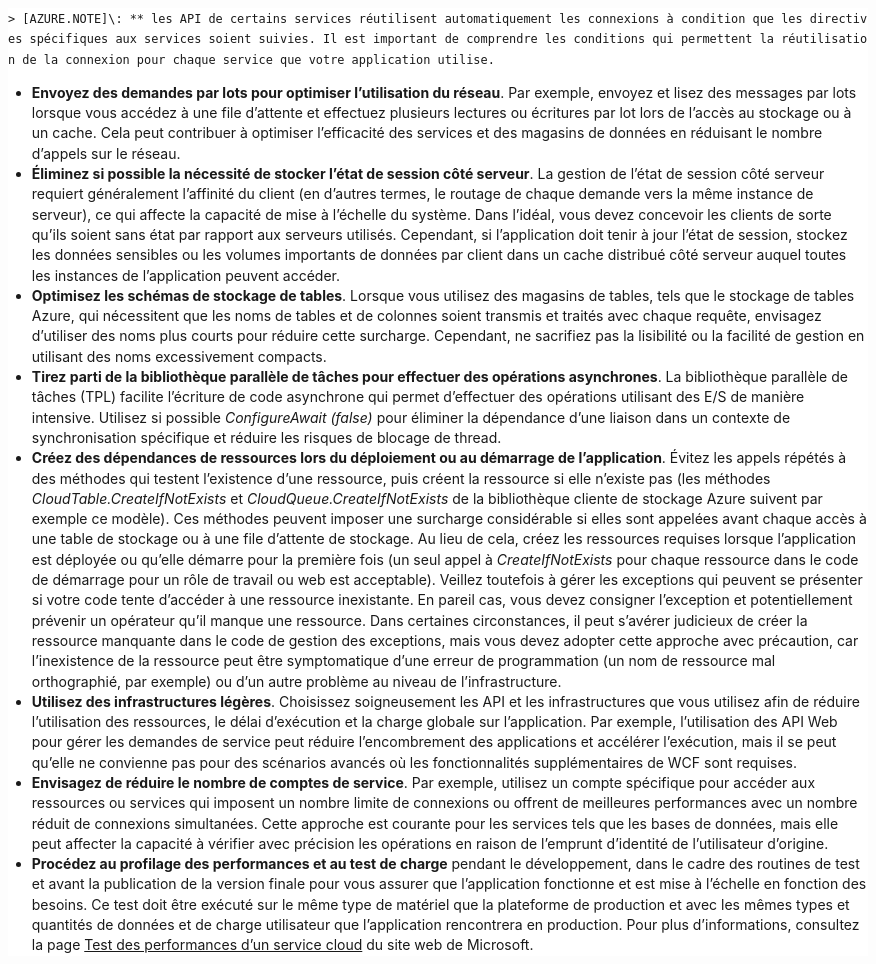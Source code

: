 	> [AZURE.NOTE]\: ** les API de certains services réutilisent automatiquement les connexions à condition que les directives spécifiques aux services soient suivies. Il est important de comprendre les conditions qui permettent la réutilisation de la connexion pour chaque service que votre application utilise.
- **Envoyez des demandes par lots pour optimiser l’utilisation du réseau**. Par exemple, envoyez et lisez des messages par lots lorsque vous accédez à une file d’attente et effectuez plusieurs lectures ou écritures par lot lors de l’accès au stockage ou à un cache. Cela peut contribuer à optimiser l’efficacité des services et des magasins de données en réduisant le nombre d’appels sur le réseau.
- **Éliminez si possible la nécessité de stocker l’état de session côté serveur**. La gestion de l’état de session côté serveur requiert généralement l’affinité du client (en d’autres termes, le routage de chaque demande vers la même instance de serveur), ce qui affecte la capacité de mise à l’échelle du système. Dans l’idéal, vous devez concevoir les clients de sorte qu’ils soient sans état par rapport aux serveurs utilisés. Cependant, si l’application doit tenir à jour l’état de session, stockez les données sensibles ou les volumes importants de données par client dans un cache distribué côté serveur auquel toutes les instances de l’application peuvent accéder.
- **Optimisez les schémas de stockage de tables**. Lorsque vous utilisez des magasins de tables, tels que le stockage de tables Azure, qui nécessitent que les noms de tables et de colonnes soient transmis et traités avec chaque requête, envisagez d’utiliser des noms plus courts pour réduire cette surcharge. Cependant, ne sacrifiez pas la lisibilité ou la facilité de gestion en utilisant des noms excessivement compacts.
- **Tirez parti de la bibliothèque parallèle de tâches pour effectuer des opérations asynchrones**. La bibliothèque parallèle de tâches (TPL) facilite l’écriture de code asynchrone qui permet d’effectuer des opérations utilisant des E/S de manière intensive. Utilisez si possible _ConfigureAwait (false)_ pour éliminer la dépendance d’une liaison dans un contexte de synchronisation spécifique et réduire les risques de blocage de thread.
- **Créez des dépendances de ressources lors du déploiement ou au démarrage de l’application**. Évitez les appels répétés à des méthodes qui testent l’existence d’une ressource, puis créent la ressource si elle n’existe pas (les méthodes _CloudTable.CreateIfNotExists_ et _CloudQueue.CreateIfNotExists_ de la bibliothèque cliente de stockage Azure suivent par exemple ce modèle). Ces méthodes peuvent imposer une surcharge considérable si elles sont appelées avant chaque accès à une table de stockage ou à une file d’attente de stockage. Au lieu de cela, créez les ressources requises lorsque l’application est déployée ou qu’elle démarre pour la première fois (un seul appel à _CreateIfNotExists_ pour chaque ressource dans le code de démarrage pour un rôle de travail ou web est acceptable). Veillez toutefois à gérer les exceptions qui peuvent se présenter si votre code tente d’accéder à une ressource inexistante. En pareil cas, vous devez consigner l’exception et potentiellement prévenir un opérateur qu’il manque une ressource. Dans certaines circonstances, il peut s’avérer judicieux de créer la ressource manquante dans le code de gestion des exceptions, mais vous devez adopter cette approche avec précaution, car l’inexistence de la ressource peut être symptomatique d’une erreur de programmation (un nom de ressource mal orthographié, par exemple) ou d’un autre problème au niveau de l’infrastructure.
- **Utilisez des infrastructures légères**. Choisissez soigneusement les API et les infrastructures que vous utilisez afin de réduire l’utilisation des ressources, le délai d’exécution et la charge globale sur l’application. Par exemple, l’utilisation des API Web pour gérer les demandes de service peut réduire l’encombrement des applications et accélérer l’exécution, mais il se peut qu’elle ne convienne pas pour des scénarios avancés où les fonctionnalités supplémentaires de WCF sont requises.
- **Envisagez de réduire le nombre de comptes de service**. Par exemple, utilisez un compte spécifique pour accéder aux ressources ou services qui imposent un nombre limite de connexions ou offrent de meilleures performances avec un nombre réduit de connexions simultanées. Cette approche est courante pour les services tels que les bases de données, mais elle peut affecter la capacité à vérifier avec précision les opérations en raison de l’emprunt d’identité de l’utilisateur d’origine.
- **Procédez au profilage des performances et au test de charge** pendant le développement, dans le cadre des routines de test et avant la publication de la version finale pour vous assurer que l’application fonctionne et est mise à l’échelle en fonction des besoins. Ce test doit être exécuté sur le même type de matériel que la plateforme de production et avec les mêmes types et quantités de données et de charge utilisateur que l’application rencontrera en production. Pour plus d’informations, consultez la page [Test des performances d’un service cloud](https://msdn.microsoft.com/library/azure/hh369930.aspx) du site web de Microsoft.

